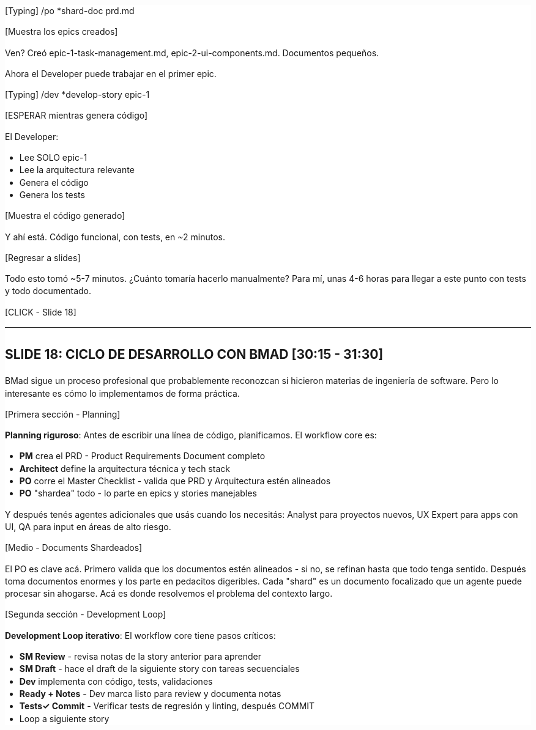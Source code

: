 [Typing] /po *shard-doc prd.md

[Muestra los epics creados]

Ven? Creó epic-1-task-management.md, epic-2-ui-components.md. Documentos pequeños.

Ahora el Developer puede trabajar en el primer epic.

[Typing] /dev *develop-story epic-1

[ESPERAR mientras genera código]

El Developer:
- Lee SOLO epic-1
- Lee la arquitectura relevante
- Genera el código
- Genera los tests

[Muestra el código generado]

Y ahí está. Código funcional, con tests, en ~2 minutos.

[Regresar a slides]

Todo esto tomó ~5-7 minutos. ¿Cuánto tomaría hacerlo manualmente? Para mí, unas 4-6 horas para llegar a este punto con tests y todo documentado.

[CLICK - Slide 18]

---

## SLIDE 18: CICLO DE DESARROLLO CON BMAD [30:15 - 31:30]

BMad sigue un proceso profesional que probablemente reconozcan si hicieron materias de ingeniería de software. Pero lo interesante es cómo lo implementamos de forma práctica.

[Primera sección - Planning]

**Planning riguroso**: Antes de escribir una línea de código, planificamos. El workflow core es:

- **PM** crea el PRD - Product Requirements Document completo
- **Architect** define la arquitectura técnica y tech stack
- **PO** corre el Master Checklist - valida que PRD y Arquitectura estén alineados
- **PO** "shardea" todo - lo parte en epics y stories manejables

Y después tenés agentes adicionales que usás cuando los necesitás: Analyst para proyectos nuevos, UX Expert para apps con UI, QA para input en áreas de alto riesgo.

[Medio - Documents Shardeados]

El PO es clave acá. Primero valida que los documentos estén alineados - si no, se refinan hasta que todo tenga sentido. Después toma documentos enormes y los parte en pedacitos digeribles. Cada "shard" es un documento focalizado que un agente puede procesar sin ahogarse. Acá es donde resolvemos el problema del contexto largo.

[Segunda sección - Development Loop]

**Development Loop iterativo**: El workflow core tiene pasos críticos:

- **SM Review** - revisa notas de la story anterior para aprender
- **SM Draft** - hace el draft de la siguiente story con tareas secuenciales
- **Dev** implementa con código, tests, validaciones
- **Ready + Notes** - Dev marca listo para review y documenta notas
- **Tests✓ Commit** - Verificar tests de regresión y linting, después COMMIT
- Loop a siguiente story
